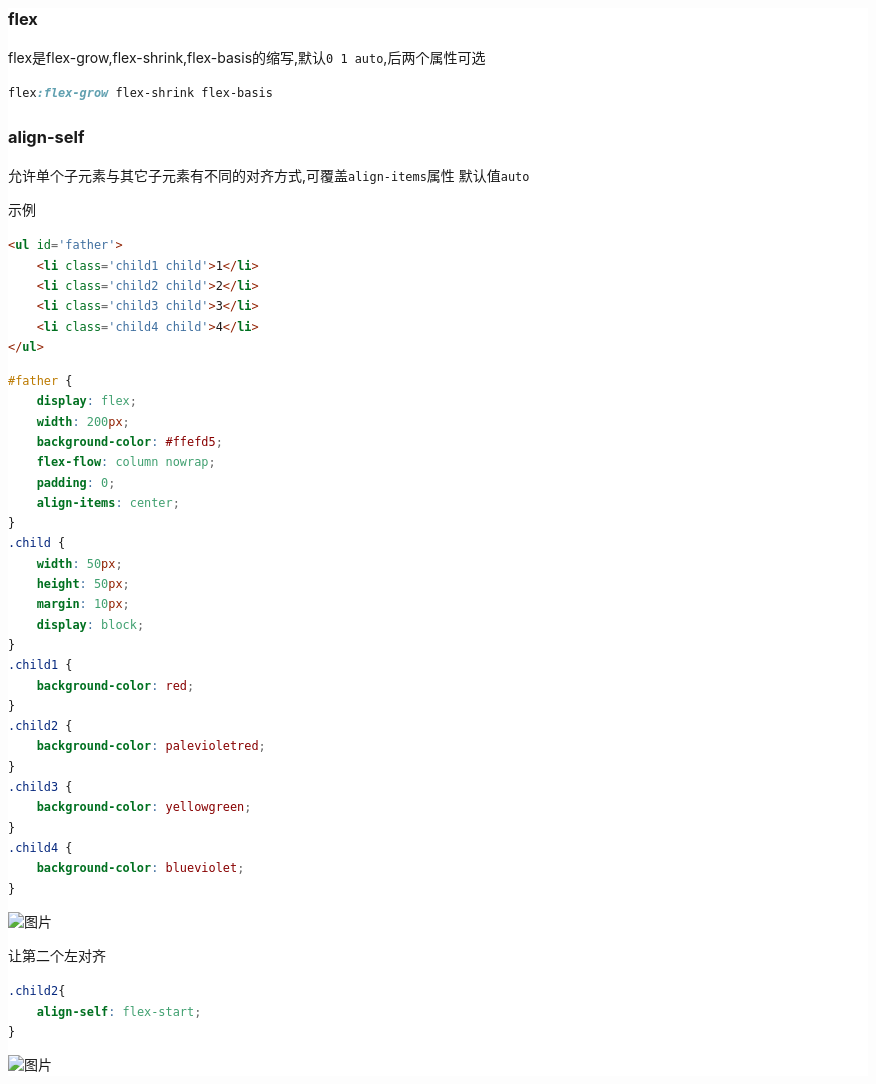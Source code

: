 ### flex

flex是flex-grow,flex-shrink,flex-basis的缩写,默认``0 1 auto``,后两个属性可选
```css
flex:flex-grow flex-shrink flex-basis
```

### align-self
允许单个子元素与其它子元素有不同的对齐方式,可覆盖``align-items``属性 默认值``auto``

示例
```html
<ul id='father'>
    <li class='child1 child'>1</li>
    <li class='child2 child'>2</li>
    <li class='child3 child'>3</li>
    <li class='child4 child'>4</li>
</ul>
```

```css
#father {
    display: flex;
    width: 200px;
    background-color: #ffefd5;
    flex-flow: column nowrap;
    padding: 0;
    align-items: center;
}
.child {
    width: 50px;
    height: 50px;
    margin: 10px;
    display: block;
}
.child1 {
    background-color: red;
}
.child2 {
    background-color: palevioletred;
}
.child3 {
    background-color: yellowgreen;
}
.child4 {
    background-color: blueviolet;
}
```
![图片](https://img.cdn.sugarat.top/mdImg/MTU4MzExOTI4OTQ4MQ==583119289481)

让第二个左对齐
```css
.child2{
    align-self: flex-start;
}
```
![图片](https://img.cdn.sugarat.top/mdImg/MTU4MzExOTM3MzMyOQ==583119373330)
